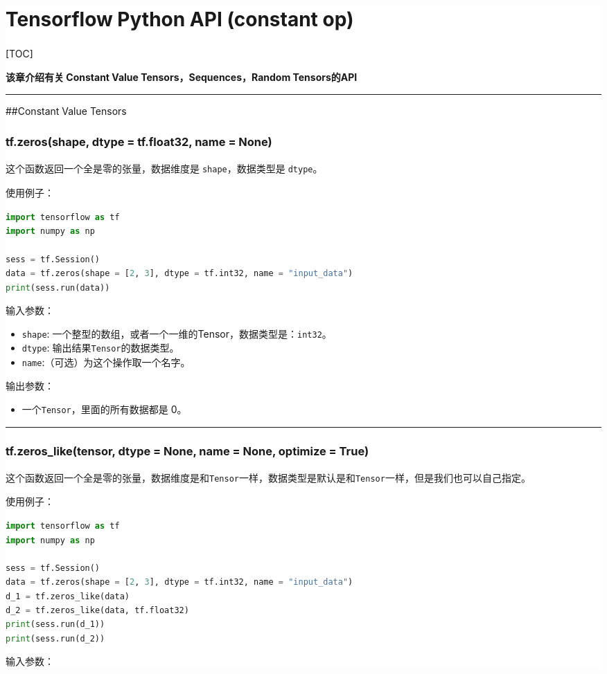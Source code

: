 # Tensorflow Python API (constant op) 

[TOC]

**该章介绍有关 Constant Value Tensors，Sequences，Random Tensors的API**

---

##Constant Value Tensors

### **tf.zeros(shape, dtype = tf.float32, name = None)**

这个函数返回一个全是零的张量，数据维度是 `shape`，数据类型是 `dtype`。

使用例子：

```python
import tensorflow as tf 
import numpy as np 

sess = tf.Session()
data = tf.zeros(shape = [2, 3], dtype = tf.int32, name = "input_data")
print(sess.run(data))
```

输入参数：

- `shape`: 一个整型的数组，或者一个一维的Tensor，数据类型是：`int32`。
- `dtype`: 输出结果`Tensor`的数据类型。
- `name`:（可选）为这个操作取一个名字。

输出参数：

- 一个`Tensor`，里面的所有数据都是 0。

---

### **tf.zeros_like(tensor, dtype = None, name = None, optimize = True)**

这个函数返回一个全是零的张量，数据维度是和`Tensor`一样，数据类型是默认是和`Tensor`一样，但是我们也可以自己指定。

使用例子：

```python
import tensorflow as tf 
import numpy as np 

sess = tf.Session()
data = tf.zeros(shape = [2, 3], dtype = tf.int32, name = "input_data")
d_1 = tf.zeros_like(data)
d_2 = tf.zeros_like(data, tf.float32)
print(sess.run(d_1))
print(sess.run(d_2))
```

输入参数：
